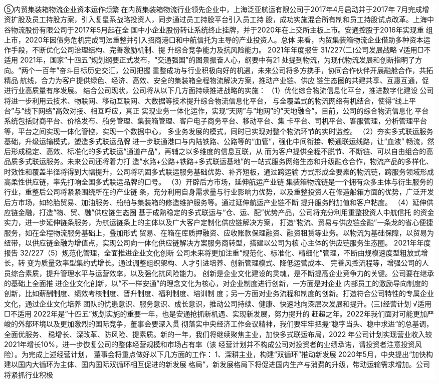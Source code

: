 ⑤内贸集装箱物流企业资本运作频繁
在内贸集装箱物流行业领先企业中，上海泛亚航运有限公司于2017年4月启动并于2017年
7月完成增资扩股及员工持股方案，引入复星系战略投资人，同步通过员工持股平台引入员工持
股，成功实施混合所有制和员工持股试点改革。上海中谷物流股份有限公司于2017年5月起在全
国中小企业股份转让系统终止挂牌，并于2020年在上交所主板上市。安通控股于2016年实现重
组上市，2020年因债务危机完成司法重整并引入招商港口和中航信托为主导的产业投资人。总体
来看，内贸集装箱物流企业借助多种资本运作手段，不断优化公司治理结构、完善激励机制、提
升综合竞争能力及抗风险能力。
2021年年度报告
31/227(二)公司发展战略
√适用□不适用
2021年，国家“十四五”规划纲要正式发布，“交通强国”的图景振奋人心，纲要中有21
处提到物流，为现代物流发展和创新指明了方向。“两个一百年”奋斗目标历史交汇，公司把握
重整成功与行业积极向好的机遇，未来公司将多方携手，协同合作伙伴开展融舱合作，共拓精品
航线，合力为客户提供绿色、经济、高效、安全的集装箱全程物流解决方案，推动产业链、供应
链生态圈的共建共享、互惠互通，促进行业高质量有序发展。
结合公司现状，公司将从以下几方面持续推进战略的实施：
（1）优化综合物流信息化平台，推进数字化建设
公司将进一步利用云技术、物联网、移动互联网、大数据等技术提升综合物流信息化平台，
与全覆盖式的物流网络有机结合，使得“线上平台”与“线下网络”高效对接、相互呼应，真正
实现业务一体化运作，实现“天网”与“地网”的“天地融合”。目前，公司的综合物流信息化
平台系统包括财商平台、价格发布、船务管理、集装箱管理、客户电子商务平台、移动平台、集
卡平台、司机平台、客服管理，分析管理平台等，平台之间实现一体化管控，实现一个数据中心，
多业务发展的模式，同时已实现对整个物流环节的实时监控。
（2）夯实多式联运服务基础，升级运输模式，塑造多式联运品牌
进一步联通港口与内陆铁路、公路等的“血管”，强化中间衔接、畅通联运线路，让“血液”
畅流，然后形成稳定、高效、标准化的多式联运“通道产品”，再辅之以多维度的信息互联，从
而为客户提供全程不脱节、不断链、可以自由组合的高品质多式联运服务。未来公司还将着力打
造“水路+公路+铁路+多式联运基地”的一站式服务网络生态和升级融仓合作，物流产品的多样化、
时效性和覆盖半径将得到大幅提升，公司将巩固多式联运服务基础优势、补齐短板，通过跨运输
方式形成全要素的物流链，跨服务领域形成高柔性供应链，率先打响全国多式联运品牌的口号。
（3）开辟后方市场，延伸航运产业链
集装箱物流链是一个拥有众多主体与衍生服务的行业，重整后公司将紧紧围绕所在的产业链
条，充分利用自身需求量与行业影响力优势，以及重整投资人在修造船箱方面的优势，广泛开发
后方市场，如轮胎贸易、加油服务、船舶与集装箱的修造维护服务等。通过延伸航运产业链不断
提升服务附加值和客户粘度。
（4）延伸供应链金融，打造“物、贸、融”供应链生态圈
基于成熟稳定的多式联运与“仓、运、配”优势产品，公司将充分利用重整投资人中航信托
的资金实力，进一步延伸链条服务，为航运链条上的主体以及广大客户定制化供应链解决方案，
打造“物流、贸易与供应链金融”一条龙的省心便捷服务，如在全程物流服务基础上，叠加形式
贸易、在箱在库质押融资、应收账款保理融资、融资租赁等业务。以物流为基础保障，以贸易为
纽带，以供应链金融为增值点，实现公司向一体化供应链解决方案服务商转型，搭建以公司为核
心主体的供应链服务生态圈。
2021年年度报告
32/227（5）规范化管理，全面推进企业文化创新
公司未来将更加注重“规范化、标准化、精细化”管理，不断由规模速度型粗放式增长，转
变为质量效率型集约式增长。通过调整组织架构、人才引进培养、创新管理模式、降低运营成本、
完善风控流程等，增强公司的人员综合素质，提升管理水平与运营效率，以及强化抗风险能力。
创新是企业文化建设的灵魂，是不断提高企业竞争力的关键。公司要在继承的基础上全面推
进企业文化创新，以“不一样安通”的理念文化为核心，对企业制度进行创新，一方面是对企业
内部员工的激励导向制度的创新，比如薪酬制度、绩效考核制度、晋升制度、福利制度、培训制
度；另一方面对业务流程和制度的创新。打造符合公司特性的专属企业文化，通过企业文化培养
团队的忧患意识、服务意识、成长意识，推动公司持续、健康、快速地向深层次发展和提升。(三)经营计划
√适用□不适用
2022年是“十四五”规划实施的重要一年，也是安通抢抓新机遇、实现新发展，努力提升的
赶超之年。2022年我们面对可能更加严峻的外部环境以及更加激烈的国际竞争，董事会要深入贯
彻落实中央经济工作会议精神，我们要牢牢把握“稳字当头、稳中求进“的总基调，全面优服务、
稳增长、深改革、防风险、提素质。新的一年，我们将继续聚焦主业，加快多式联运布局，2022
年公司计划实现营业收入较2021年增长10%，进一步恢复公司的整体经营规模和市场占有率（该
经营计划并不构成公司对投资者的业绩承诺，请投资者注意投资风险）。为完成上述经营计划，
董事会将重点做好以下几方面的工作：
1、深耕主业，构建“双循环”推动新发展
2020年5月，中央提出“加快构建以国内大循环为主体、国内国际双循环相互促进的新发展
格局”，新发展格局下将促进国内生产与消费的升级，带动运输需求增加。公司将紧抓行业积极